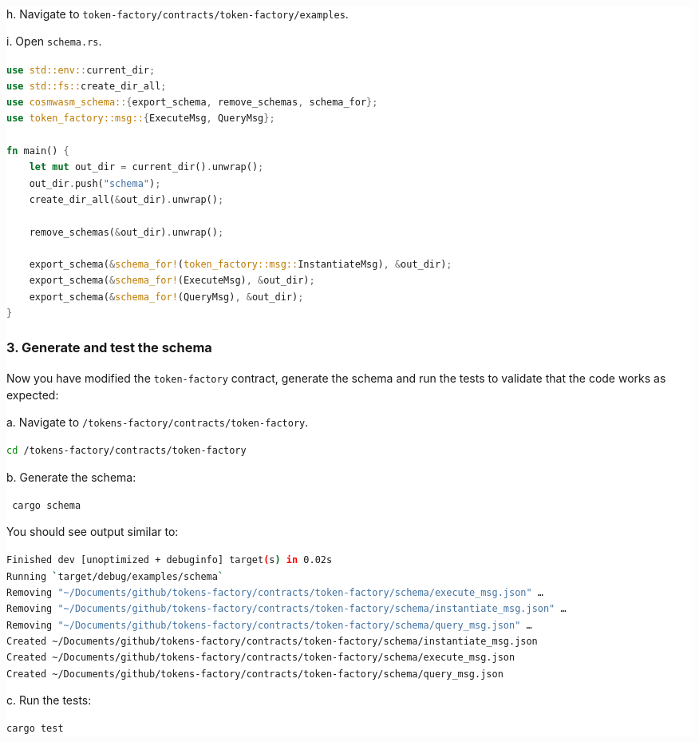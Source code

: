 h. Navigate to `token-factory/contracts/token-factory/examples`.

i. Open `schema.rs`.

```rust
use std::env::current_dir;
use std::fs::create_dir_all;
use cosmwasm_schema::{export_schema, remove_schemas, schema_for};
use token_factory::msg::{ExecuteMsg, QueryMsg};

fn main() {
    let mut out_dir = current_dir().unwrap();
    out_dir.push("schema");
    create_dir_all(&out_dir).unwrap();

    remove_schemas(&out_dir).unwrap();

    export_schema(&schema_for!(token_factory::msg::InstantiateMsg), &out_dir);
    export_schema(&schema_for!(ExecuteMsg), &out_dir);
    export_schema(&schema_for!(QueryMsg), &out_dir);
}
```
### 3. Generate and test the schema

Now you have modified the `token-factory` contract, generate the schema and run the tests to validate that the code works as expected:

a. Navigate to `/tokens-factory/contracts/token-factory`.

```bash
cd /tokens-factory/contracts/token-factory
```

b. Generate the schema:

```bash
 cargo schema
```

You should see output similar to:

```sh
Finished dev [unoptimized + debuginfo] target(s) in 0.02s
Running `target/debug/examples/schema`
Removing "~/Documents/github/tokens-factory/contracts/token-factory/schema/execute_msg.json" …
Removing "~/Documents/github/tokens-factory/contracts/token-factory/schema/instantiate_msg.json" …
Removing "~/Documents/github/tokens-factory/contracts/token-factory/schema/query_msg.json" …
Created ~/Documents/github/tokens-factory/contracts/token-factory/schema/instantiate_msg.json
Created ~/Documents/github/tokens-factory/contracts/token-factory/schema/execute_msg.json
Created ~/Documents/github/tokens-factory/contracts/token-factory/schema/query_msg.json
```

c. Run the tests:

```sh
cargo test
```
